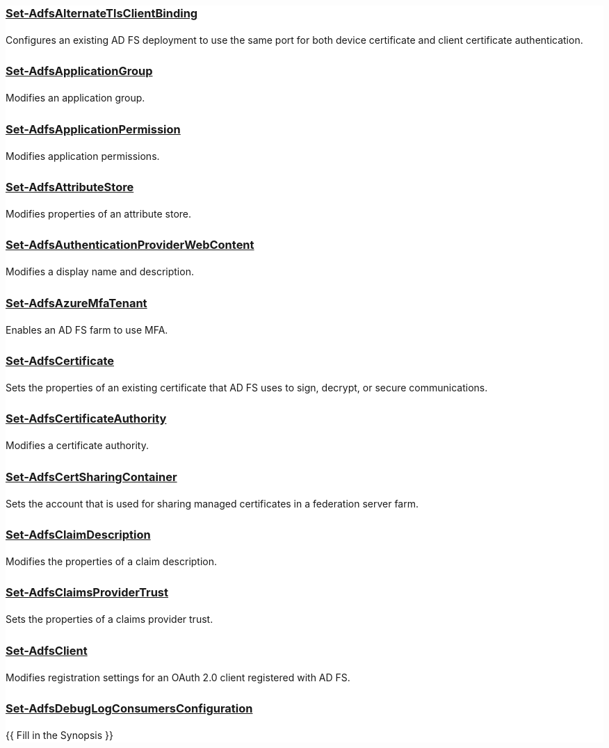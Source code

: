 ### [Set-AdfsAlternateTlsClientBinding](Set-AdfsAlternateTlsClientBinding.md)
Configures an existing AD FS deployment to use the same port for both device certificate and client certificate authentication.

### [Set-AdfsApplicationGroup](Set-AdfsApplicationGroup.md)
Modifies an application group.

### [Set-AdfsApplicationPermission](Set-AdfsApplicationPermission.md)
Modifies application permissions.

### [Set-AdfsAttributeStore](Set-AdfsAttributeStore.md)
Modifies properties of an attribute store.

### [Set-AdfsAuthenticationProviderWebContent](Set-AdfsAuthenticationProviderWebContent.md)
Modifies a display name and description.

### [Set-AdfsAzureMfaTenant](Set-AdfsAzureMfaTenant.md)
Enables an AD FS farm to use MFA.

### [Set-AdfsCertificate](Set-AdfsCertificate.md)
Sets the properties of an existing certificate that AD FS uses to sign, decrypt, or secure communications.

### [Set-AdfsCertificateAuthority](Set-AdfsCertificateAuthority.md)
Modifies a certificate authority.

### [Set-AdfsCertSharingContainer](Set-AdfsCertSharingContainer.md)
Sets the account that is used for sharing managed certificates in a federation server farm.

### [Set-AdfsClaimDescription](Set-AdfsClaimDescription.md)
Modifies the properties of a claim description.

### [Set-AdfsClaimsProviderTrust](Set-AdfsClaimsProviderTrust.md)
Sets the properties of a claims provider trust.

### [Set-AdfsClient](Set-AdfsClient.md)
Modifies registration settings for an OAuth 2.0 client registered with AD FS.

### [Set-AdfsDebugLogConsumersConfiguration](Set-AdfsDebugLogConsumersConfiguration.md)
{{ Fill in the Synopsis }}
